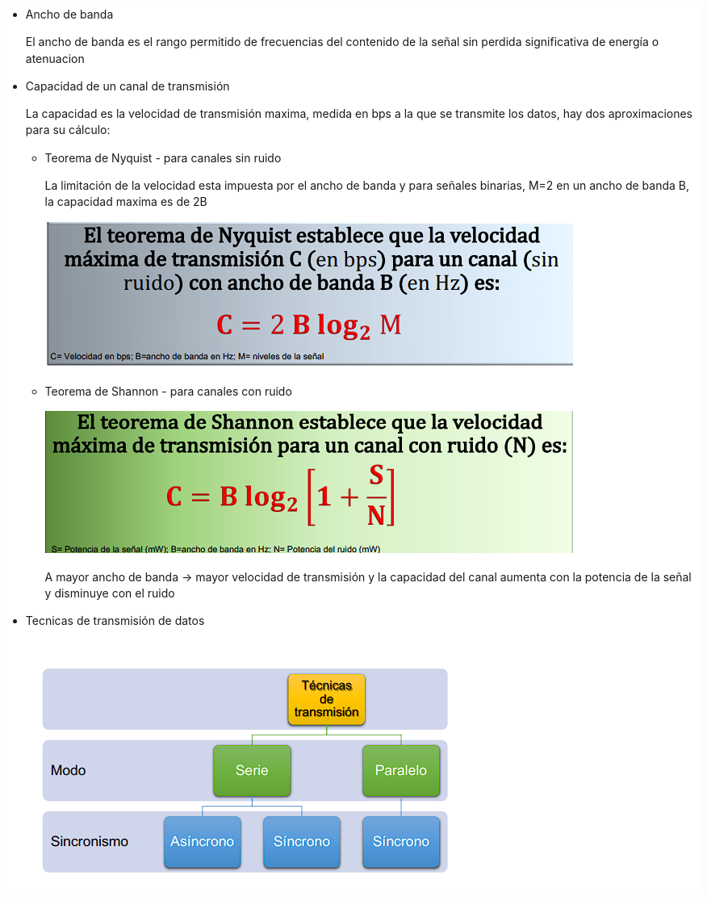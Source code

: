 - Ancho de banda

    El ancho de banda es el rango permitido de frecuencias del contenido de la señal sin perdida significativa de energía o atenuacion

- Capacidad de un canal de transmisión

    La capacidad es la velocidad de transmisión maxima, medida en bps a la que se transmite los datos, hay dos aproximaciones para su cálculo:

    - Teorema de Nyquist - para canales sin ruido

        La limitación de la velocidad esta impuesta por el ancho de banda y para señales binarias, M=2 en un ancho de banda B, la capacidad  maxima es de 2B

        ![Q%20-%20Questions%20Tema%201%2079a6aa7053cd4e8e91788e3124080ba5/Untitled%205.png](Q%20-%20Questions%20Tema%201%2079a6aa7053cd4e8e91788e3124080ba5/Untitled%205.png)

    - Teorema de Shannon - para canales con ruido

        ![Q%20-%20Questions%20Tema%201%2079a6aa7053cd4e8e91788e3124080ba5/Untitled%206.png](Q%20-%20Questions%20Tema%201%2079a6aa7053cd4e8e91788e3124080ba5/Untitled%206.png)

        A mayor ancho de banda  → mayor velocidad de transmisión y la capacidad del canal aumenta con la potencia de la señal y disminuye con el ruido

- Tecnicas de transmisión de datos

    ![Q%20-%20Questions%20Tema%201%2079a6aa7053cd4e8e91788e3124080ba5/Untitled%207.png](Q%20-%20Questions%20Tema%201%2079a6aa7053cd4e8e91788e3124080ba5/Untitled%207.png)

